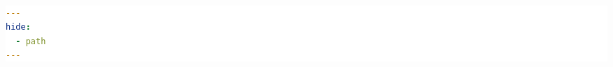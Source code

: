 ```yaml
---
hide:
  - path
---
```


<style>
.md-sidebar--primary {
  visibility: hidden;
}
.hero-section {
  text-align: center;
  padding: 2rem 1rem;
  background: linear-gradient(135deg, #667eea 0%, #764ba2 100%);
  color: white;
  border-radius: 12px;
  margin-bottom: 2rem;
  box-shadow: 0 8px 32px rgba(0,0,0,0.1);
}
.hero-title {
  font-size: 2.5rem;
  font-weight: 700;
  margin-bottom: 0.5rem;
  text-shadow: 2px 2px 4px rgba(0,0,0,0.3);
}
.hero-subtitle {
  font-size: 1.2rem;
  opacity: 0.9;
  margin-bottom: 1.5rem;
}
.badges-container {
  display: flex;
  flex-wrap: wrap;
  justify-content: center;
  gap: 0.5rem;
  margin-top: 1rem;
}
.feature-grid {
  display: grid;
  grid-template-columns: repeat(auto-fit, minmax(300px, 1fr));
  gap: 1.5rem;
  margin: 2rem 0;
}
.feature-card {
  background: #f8f9fa;
  border-radius: 12px;
  padding: 1.5rem;
  border-left: 4px solid #667eea;
  box-shadow: 0 4px 16px rgba(0,0,0,0.05);
  transition: transform 0.2s ease, box-shadow 0.2s ease;
}
.feature-card:hover {
  transform: translateY(-4px);
  box-shadow: 0 8px 24px rgba(0,0,0,0.1);
}
.feature-icon {
  font-size: 2rem;
  margin-bottom: 1rem;
}
.cta-section {
  background: linear-gradient(135deg, #2196F3 0%, #21CBF3 100%);
  color: white;
  padding: 2rem;